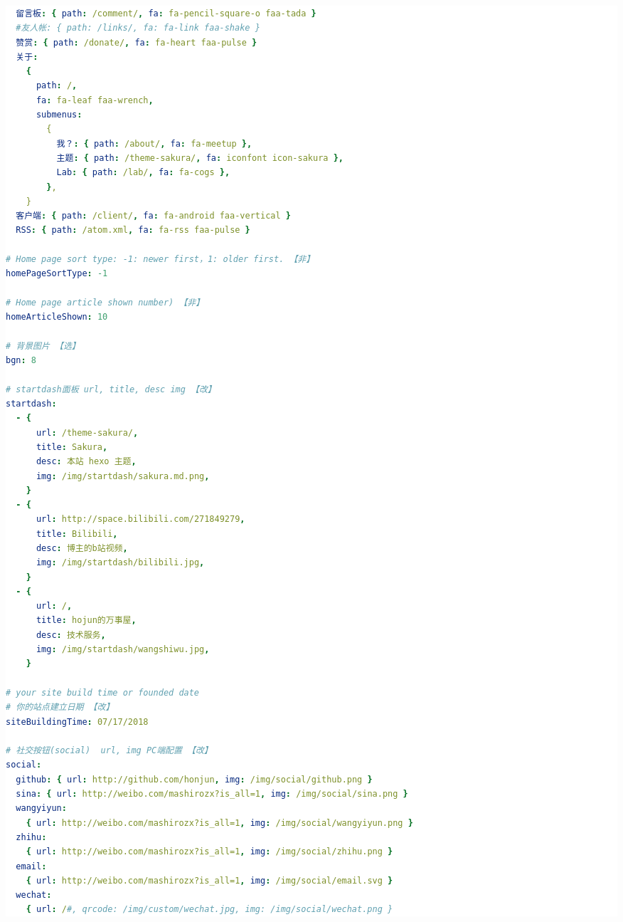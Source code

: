 ```yml
  留言板: { path: /comment/, fa: fa-pencil-square-o faa-tada }
  #友人帐: { path: /links/, fa: fa-link faa-shake }
  赞赏: { path: /donate/, fa: fa-heart faa-pulse }
  关于:
    {
      path: /,
      fa: fa-leaf faa-wrench,
      submenus:
        {
          我？: { path: /about/, fa: fa-meetup },
          主题: { path: /theme-sakura/, fa: iconfont icon-sakura },
          Lab: { path: /lab/, fa: fa-cogs },
        },
    }
  客户端: { path: /client/, fa: fa-android faa-vertical }
  RSS: { path: /atom.xml, fa: fa-rss faa-pulse }

# Home page sort type: -1: newer first，1: older first. 【非】
homePageSortType: -1

# Home page article shown number) 【非】
homeArticleShown: 10

# 背景图片 【选】
bgn: 8

# startdash面板 url, title, desc img 【改】
startdash:
  - {
      url: /theme-sakura/,
      title: Sakura,
      desc: 本站 hexo 主题,
      img: /img/startdash/sakura.md.png,
    }
  - {
      url: http://space.bilibili.com/271849279,
      title: Bilibili,
      desc: 博主的b站视频,
      img: /img/startdash/bilibili.jpg,
    }
  - {
      url: /,
      title: hojun的万事屋,
      desc: 技术服务,
      img: /img/startdash/wangshiwu.jpg,
    }

# your site build time or founded date
# 你的站点建立日期 【改】
siteBuildingTime: 07/17/2018

# 社交按钮(social)  url, img PC端配置 【改】
social:
  github: { url: http://github.com/honjun, img: /img/social/github.png }
  sina: { url: http://weibo.com/mashirozx?is_all=1, img: /img/social/sina.png }
  wangyiyun:
    { url: http://weibo.com/mashirozx?is_all=1, img: /img/social/wangyiyun.png }
  zhihu:
    { url: http://weibo.com/mashirozx?is_all=1, img: /img/social/zhihu.png }
  email:
    { url: http://weibo.com/mashirozx?is_all=1, img: /img/social/email.svg }
  wechat:
    { url: /#, qrcode: /img/custom/wechat.jpg, img: /img/social/wechat.png }
```